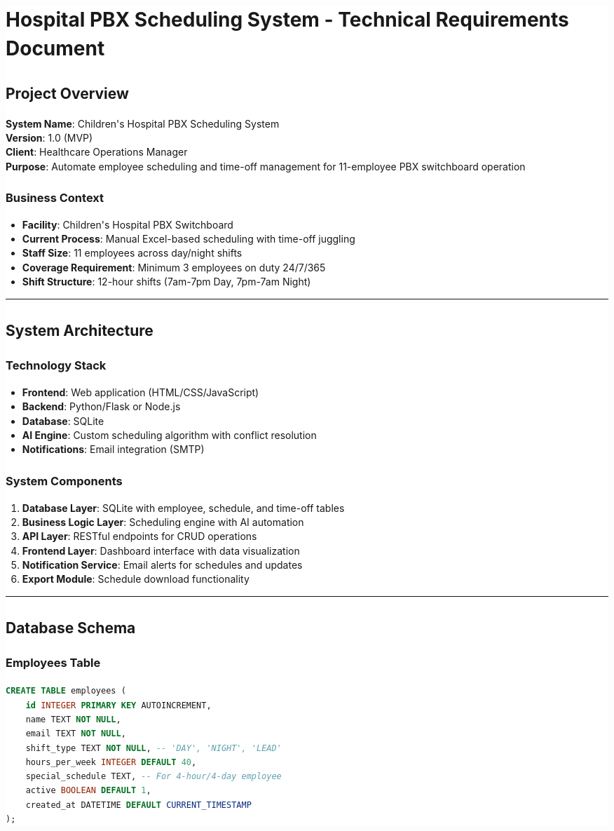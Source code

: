 # Hospital PBX Scheduling System - Technical Requirements Document

## Project Overview

**System Name**: Children's Hospital PBX Scheduling System  
**Version**: 1.0 (MVP)  
**Client**: Healthcare Operations Manager  
**Purpose**: Automate employee scheduling and time-off management for 11-employee PBX switchboard operation

### Business Context
- **Facility**: Children's Hospital PBX Switchboard
- **Current Process**: Manual Excel-based scheduling with time-off juggling
- **Staff Size**: 11 employees across day/night shifts
- **Coverage Requirement**: Minimum 3 employees on duty 24/7/365
- **Shift Structure**: 12-hour shifts (7am-7pm Day, 7pm-7am Night)

---

## System Architecture

### Technology Stack
- **Frontend**: Web application (HTML/CSS/JavaScript)
- **Backend**: Python/Flask or Node.js
- **Database**: SQLite
- **AI Engine**: Custom scheduling algorithm with conflict resolution
- **Notifications**: Email integration (SMTP)

### System Components
1. **Database Layer**: SQLite with employee, schedule, and time-off tables
2. **Business Logic Layer**: Scheduling engine with AI automation
3. **API Layer**: RESTful endpoints for CRUD operations
4. **Frontend Layer**: Dashboard interface with data visualization
5. **Notification Service**: Email alerts for schedules and updates
6. **Export Module**: Schedule download functionality

---

## Database Schema

### Employees Table
```sql
CREATE TABLE employees (
    id INTEGER PRIMARY KEY AUTOINCREMENT,
    name TEXT NOT NULL,
    email TEXT NOT NULL,
    shift_type TEXT NOT NULL, -- 'DAY', 'NIGHT', 'LEAD'
    hours_per_week INTEGER DEFAULT 40,
    special_schedule TEXT, -- For 4-hour/4-day employee
    active BOOLEAN DEFAULT 1,
    created_at DATETIME DEFAULT CURRENT_TIMESTAMP
);
```
